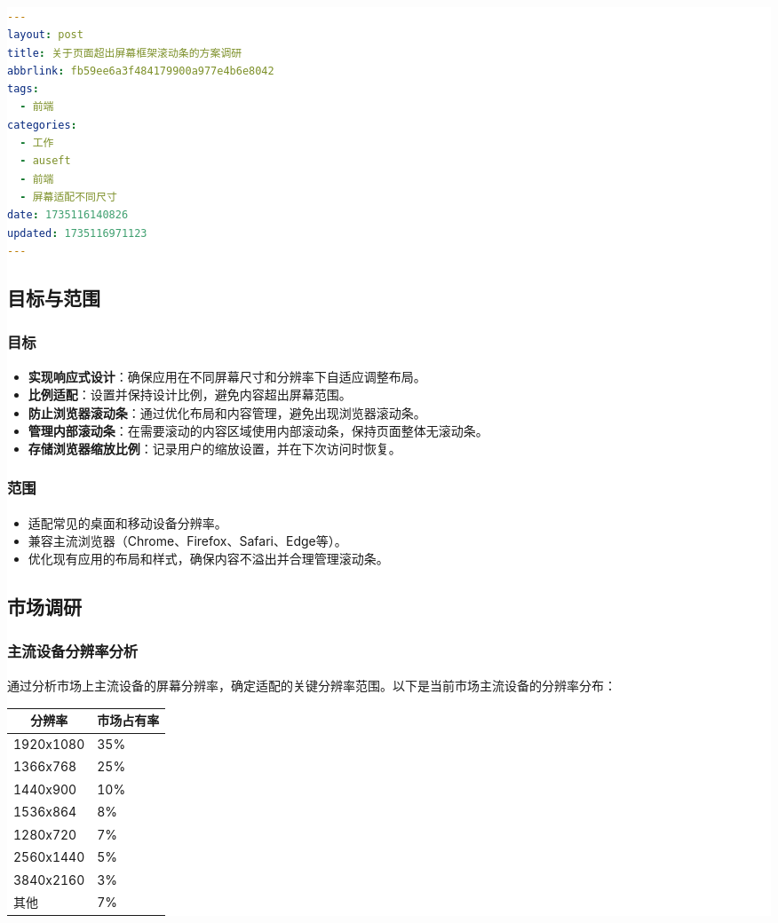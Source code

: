 ```yaml
---
layout: post
title: 关于页面超出屏幕框架滚动条的方案调研
abbrlink: fb59ee6a3f484179900a977e4b6e8042
tags:
  - 前端
categories:
  - 工作
  - auseft
  - 前端
  - 屏幕适配不同尺寸
date: 1735116140826
updated: 1735116971123
---
```


## 目标与范围

### 目标

- **实现响应式设计**：确保应用在不同屏幕尺寸和分辨率下自适应调整布局。
- **比例适配**：设置并保持设计比例，避免内容超出屏幕范围。
- **防止浏览器滚动条**：通过优化布局和内容管理，避免出现浏览器滚动条。
- **管理内部滚动条**：在需要滚动的内容区域使用内部滚动条，保持页面整体无滚动条。
- **存储浏览器缩放比例**：记录用户的缩放设置，并在下次访问时恢复。

### 范围

- 适配常见的桌面和移动设备分辨率。
- 兼容主流浏览器（Chrome、Firefox、Safari、Edge等）。
- 优化现有应用的布局和样式，确保内容不溢出并合理管理滚动条。

## 市场调研

### 主流设备分辨率分析

通过分析市场上主流设备的屏幕分辨率，确定适配的关键分辨率范围。以下是当前市场主流设备的分辨率分布：

| 分辨率       | 市场占有率 |
| --------- | ----- |
| 1920x1080 | 35%   |
| 1366x768  | 25%   |
| 1440x900  | 10%   |
| 1536x864  | 8%    |
| 1280x720  | 7%    |
| 2560x1440 | 5%    |
| 3840x2160 | 3%    |
| 其他        | 7%    |
